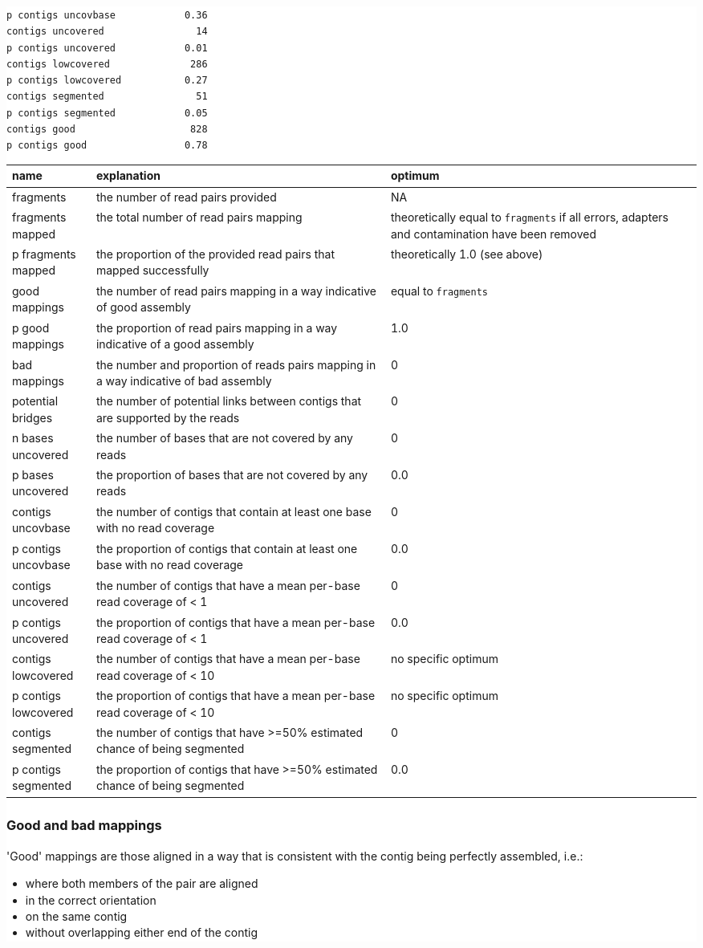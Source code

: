 ```
p contigs uncovbase            0.36
contigs uncovered                14
p contigs uncovered            0.01
contigs lowcovered              286
p contigs lowcovered           0.27
contigs segmented                51
p contigs segmented            0.05
contigs good                    828
p contigs good                 0.78
```

| name                 | explanation                                                                          | optimum                                                                                        |
|:---------------------|:-------------------------------------------------------------------------------------|:-----------------------------------------------------------------------------------------------|
| fragments            | the number of read pairs provided                                                    | NA                                                                                             |
| fragments mapped     | the total number of read pairs mapping                                               | theoretically equal to `fragments` if all errors, adapters and contamination have been removed |
| p fragments mapped   | the proportion of the provided read pairs that mapped successfully                   | theoretically 1.0 (see above)                                                                  |
| good mappings        | the number of read pairs mapping in a way indicative of good assembly                | equal to `fragments`                                                                           |
| p good mappings      | the proportion of read pairs mapping in a way indicative of a good assembly          | 1.0                                                                                            |
| bad mappings         | the number and proportion of reads pairs mapping in a way indicative of bad assembly | 0                                                                                              |
| potential bridges    | the number of potential links between contigs that are supported by the reads        | 0                                                                                              |
| n bases uncovered    | the number of bases that are not covered by any reads                                | 0                                                                                              |
| p bases uncovered    | the proportion of bases that are not covered by any reads                            | 0.0                                                                                            |
| contigs uncovbase    | the number of contigs that contain at least one base with no read coverage           | 0                                                                                              |
| p contigs uncovbase  | the proportion of contigs that contain at least one base with no read coverage       | 0.0                                                                                            |
| contigs uncovered    | the number of contigs that have a mean per-base read coverage of < 1                 | 0                                                                                              |
| p contigs uncovered  | the proportion of contigs that have a mean per-base read coverage of < 1             | 0.0                                                                                            |
| contigs lowcovered   | the number of contigs that have a mean per-base read coverage of < 10                | no specific optimum                                                                            |
| p contigs lowcovered | the proportion of contigs that have a mean per-base read coverage of < 10            | no specific optimum                                                                            |
| contigs segmented    | the number of contigs that have >=50% estimated chance of being segmented            | 0                                                                                              |
| p contigs segmented  | the proportion of contigs that have >=50% estimated chance of being segmented        | 0.0                                                                                            |

### Good and bad mappings

'Good' mappings are those aligned in a way that is consistent with the contig being perfectly assembled, i.e.:

- where both members of the pair are aligned
- in the correct orientation
- on the same contig
- without overlapping either end of the contig
